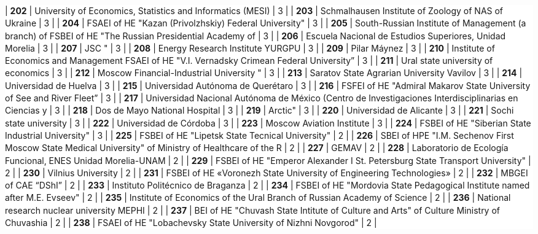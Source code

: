 | **202** | University of Economics, Statistics and Informatics (MESI)                                           | 3                    |
| **203** | Schmalhausen Institute of Zoology of NAS of Ukraine                                                  | 3                    |
| **204** | FSAEI of HE "Kazan (Privolzhskiy) Federal University"                                                | 3                    |
| **205** | South-Russian Institute of Management (a branch) of FSBEI of HE "The Russian Presidential Academy of | 3                    |
| **206** | Escuela Nacional de Estudios Superiores, Unidad Morelia                                              | 3                    |
| **207** | JSC "                                                                                                | 3                    |
| **208** | Energy Research Institute YURGPU                                                                     | 3                    |
| **209** | Pilar Máynez                                                                                         | 3                    |
| **210** | Institute of Economics and Management FSAEI of HE "V.I. Vernadsky Crimean Federal University”        | 3                    |
| **211** | Ural state university of economics                                                                   | 3                    |
| **212** | Moscow Financial-Industrial University "                                                             | 3                    |
| **213** | Saratov State Agrarian University Vavilov                                                            | 3                    |
| **214** | Universidad de Huelva                                                                                | 3                    |
| **215** | Universidad Autónoma de Querétaro                                                                    | 3                    |
| **216** | FSFEI of HE "Admiral Makarov State University of See and River Fleet”                                | 3                    |
| **217** | Universidad Nacional Autónoma de México (Centro de Investigaciones Interdisciplinarias en Ciencias y | 3                    |
| **218** | Dos de Mayo National Hospital                                                                        | 3                    |
| **219** | Arctic"                                                                                              | 3                    |
| **220** | Universidad de Alicante                                                                              | 3                    |
| **221** | Sochi state university                                                                               | 3                    |
| **222** | Universidad de Córdoba                                                                               | 3                    |
| **223** | Moscow Aviation Institute                                                                            | 3                    |
| **224** | FSBEI of HE "Siberian State Industrial University"                                                   | 3                    |
| **225** | FSBEI of HE "Lipetsk State Tecnical University"                                                      | 2                    |
| **226** | SBEI of HPE "I.M. Sechenov First Moscow State Medical University" of Ministry of Healthcare of the R | 2                    |
| **227** | GEMAV                                                                                                | 2                    |
| **228** | Laboratorio de Ecología Funcional, ENES Unidad Morelia-UNAM                                          | 2                    |
| **229** | FSBEI of HE "Emperor Alexander I St. Petersburg State Transport University"                          | 2                    |
| **230** | Vilnius University                                                                                   | 2                    |
| **231** | FSBEI of HE «Voronezh State University of Engineering Technologies»                                  | 2                    |
| **232** | MBGEI of CAE “DShI”                                                                                  | 2                    |
| **233** | Instituto Politécnico de Braganza                                                                    | 2                    |
| **234** | FSBEI of HE "Mordovia State Pedagogical Institute named after M.E. Evseev"                           | 2                    |
| **235** | Institute of Economics of the Ural Branch of Russian Academy of Science                              | 2                    |
| **236** | National research nuclear university MEPHI                                                           | 2                    |
| **237** | BEI of HE "Chuvash State Intitute of Culture and Arts" of Culture Ministry of Chuvashia              | 2                    |
| **238** | FSAEI of HE "Lobachevsky State University of Nizhni Novgorod"                                        | 2                    |